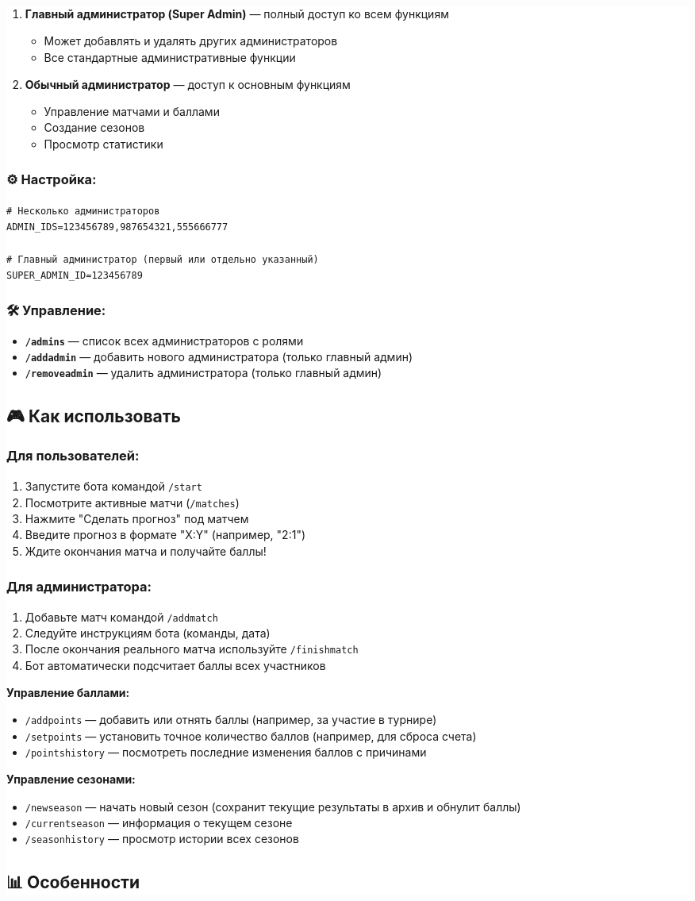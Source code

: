 1. **Главный администратор (Super Admin)** — полный доступ ко всем функциям
   - Может добавлять и удалять других администраторов
   - Все стандартные административные функции

2. **Обычный администратор** — доступ к основным функциям
   - Управление матчами и баллами
   - Создание сезонов
   - Просмотр статистики

### ⚙️ Настройка:

```env
# Несколько администраторов
ADMIN_IDS=123456789,987654321,555666777

# Главный администратор (первый или отдельно указанный)
SUPER_ADMIN_ID=123456789
```

### 🛠 Управление:

- **`/admins`** — список всех администраторов с ролями
- **`/addadmin`** — добавить нового администратора (только главный админ)
- **`/removeadmin`** — удалить администратора (только главный админ)

## 🎮 Как использовать

### Для пользователей:

1. Запустите бота командой `/start`
2. Посмотрите активные матчи (`/matches`)
3. Нажмите "Сделать прогноз" под матчем
4. Введите прогноз в формате "X:Y" (например, "2:1")
5. Ждите окончания матча и получайте баллы!

### Для администратора:

1. Добавьте матч командой `/addmatch`
2. Следуйте инструкциям бота (команды, дата)
3. После окончания реального матча используйте `/finishmatch`
4. Бот автоматически подсчитает баллы всех участников

**Управление баллами:**
- `/addpoints` — добавить или отнять баллы (например, за участие в турнире)
- `/setpoints` — установить точное количество баллов (например, для сброса счета)
- `/pointshistory` — посмотреть последние изменения баллов с причинами

**Управление сезонами:**
- `/newseason` — начать новый сезон (сохранит текущие результаты в архив и обнулит баллы)
- `/currentseason` — информация о текущем сезоне
- `/seasonhistory` — просмотр истории всех сезонов

## 📊 Особенности
